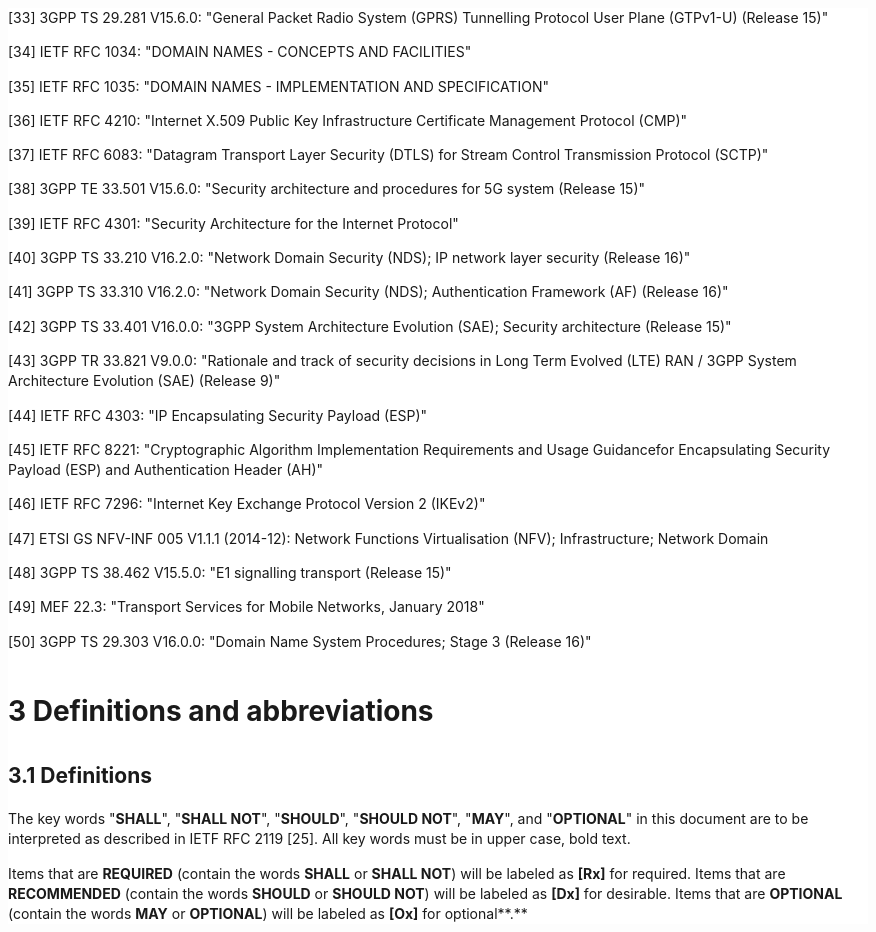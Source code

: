 [33] 3GPP TS 29.281 V15.6.0: "General Packet Radio System (GPRS) Tunnelling Protocol User Plane (GTPv1-U) (Release 15)"

[34] IETF RFC 1034: "DOMAIN NAMES - CONCEPTS AND FACILITIES"

[35] IETF RFC 1035: "DOMAIN NAMES - IMPLEMENTATION AND SPECIFICATION"

[36] IETF RFC 4210: "Internet X.509 Public Key Infrastructure Certificate Management Protocol (CMP)"

[37] IETF RFC 6083: "Datagram Transport Layer Security (DTLS) for Stream Control Transmission Protocol (SCTP)"

[38] 3GPP TE 33.501 V15.6.0: "Security architecture and procedures for 5G system (Release 15)"

[39] IETF RFC 4301: "Security Architecture for the Internet Protocol"

[40] 3GPP TS 33.210 V16.2.0: "Network Domain Security (NDS); IP network layer security (Release 16)"

[41] 3GPP TS 33.310 V16.2.0: "Network Domain Security (NDS); Authentication Framework (AF) (Release 16)"

[42] 3GPP TS 33.401 V16.0.0: "3GPP System Architecture Evolution (SAE); Security architecture (Release 15)"

[43] 3GPP TR 33.821 V9.0.0: "Rationale and track of security decisions in Long Term Evolved (LTE) RAN / 3GPP System Architecture Evolution (SAE) (Release 9)"

[44] IETF RFC 4303: "IP Encapsulating Security Payload (ESP)"

[45] IETF RFC 8221: "Cryptographic Algorithm Implementation Requirements and Usage Guidancefor Encapsulating Security Payload (ESP) and Authentication Header (AH)"

[46] IETF RFC 7296: "Internet Key Exchange Protocol Version 2 (IKEv2)"

[47] ETSI GS NFV-INF 005 V1.1.1 (2014-12): Network Functions Virtualisation (NFV); Infrastructure; Network Domain

[48] 3GPP TS 38.462 V15.5.0: "E1 signalling transport (Release 15)"

[49] MEF 22.3: "Transport Services for Mobile Networks, January 2018"

[50] 3GPP TS 29.303 V16.0.0: "Domain Name System Procedures; Stage 3 (Release 16)"

# 3 Definitions and abbreviations

## 3.1 Definitions

The key words "**SHALL**", "**SHALL NOT**", "**SHOULD**", "**SHOULD NOT**", "**MAY**", and "**OPTIONAL**" in this document are to be interpreted as described in IETF RFC 2119 [25]. All key words must be in upper case, bold text.

Items that are **REQUIRED** (contain the words **SHALL** or **SHALL NOT**) will be labeled as **[Rx]** for required. Items that are **RECOMMENDED** (contain the words **SHOULD** or **SHOULD NOT**) will be labeled as **[Dx]** for desirable. Items that are **OPTIONAL** (contain the words **MAY** or **OPTIONAL**) will be labeled as **[Ox]** for optional**.**
